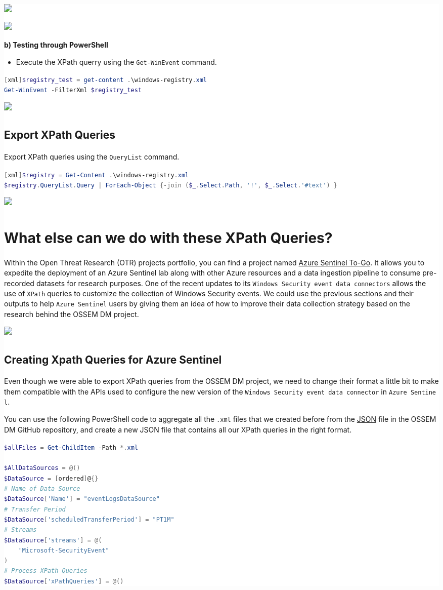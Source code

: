 ![](assets/images/blog/ossem_creating_xpath_queries/2021-06-22_11_validating_xml_query_event_viewer.png)

![](assets/images/blog/ossem_creating_xpath_queries/2021-06-22_12_xml_query_event_viewer_result.png)

**b) Testing through PowerShell**

- Execute the XPath querry using the `Get-WinEvent` command.

```PowerShell
[xml]$registry_test = get-content .\windows-registry.xml
Get-WinEvent -FilterXml $registry_test
```

![](assets/images/blog/ossem_creating_xpath_queries/2021-06-22_13_validating_xml_query_execution.png)

## Export XPath Queries

Export XPath queries using the `QueryList` command.

```PowerShell
[xml]$registry = Get-Content .\windows-registry.xml
$registry.QueryList.Query | ForEach-Object {-join ($_.Select.Path, '!', $_.Select.'#text') }
```

![](assets/images/blog/ossem_creating_xpath_queries/2021-06-22_17_xpath_query_exported.png)

# What else can we do with these XPath Queries?

Within the Open Threat Research (OTR) projects portfolio, you can find a project named [Azure Sentinel To-Go](https://github.com/OTRF/Azure-Sentinel2Go). It allows you to expedite the deployment of an Azure Sentinel lab along with other Azure resources and a data ingestion pipeline to consume pre-recorded datasets for research purposes. One of the recent updates to its `Windows Security event data connectors` allows the use of `XPath` queries to customize the collection of Windows Security events. We could use the previous sections and their outputs to help `Azure Sentinel` users by giving them an idea of how to improve their data collection strategy based on the research behind the OSSEM DM project.

![](assets/images/blog/ossem_creating_xpath_queries/2021-06-22_14_windows_security_events_connector.png)

## Creating Xpath Queries for Azure Sentinel

Even though we were able to export XPath queries from the OSSEM DM project, we need to change their format a little bit to make them compatible with the APIs used to configure the new version of the `Windows Security event data connector` in `Azure Sentinel`.

You can use the following PowerShell code to aggregate all the `.xml` files that we created before from the [JSON](https://raw.githubusercontent.com/OTRF/OSSEM-DM/main/use-cases/mitre_attack/techniques_to_events_mapping.json) file in the OSSEM DM GitHub repository, and create a new JSON file that contains all our XPath queries in the right format.

```PowerShell
$allFiles = Get-ChildItem -Path *.xml

$AllDataSources = @()
$DataSource = [ordered]@{}
# Name of Data Source
$DataSource['Name'] = "eventLogsDataSource"
# Transfer Period
$DataSource['scheduledTransferPeriod'] = "PT1M"
# Streams
$DataSource['streams'] = @(
    "Microsoft-SecurityEvent"
)
# Process XPath Queries
$DataSource['xPathQueries'] = @()
```